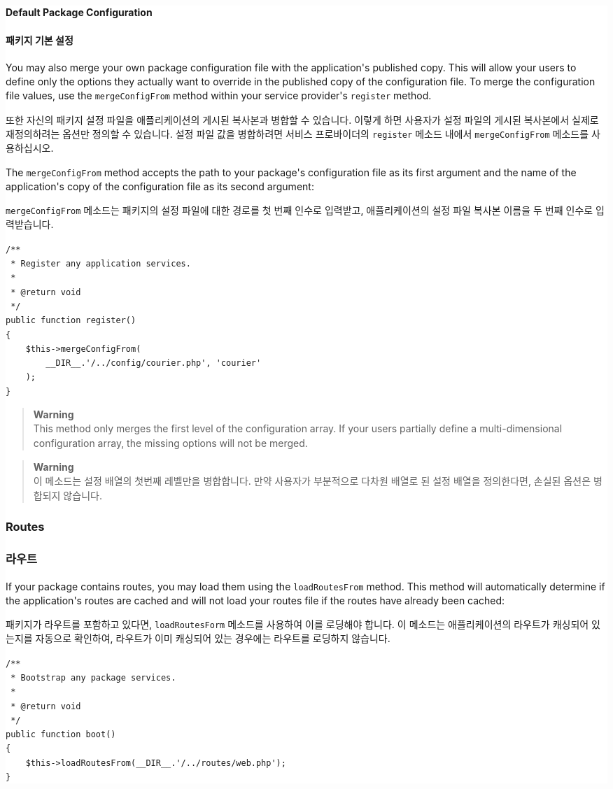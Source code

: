 <a name="default-package-configuration"></a>
#### Default Package Configuration
#### 패키지 기본 설정

You may also merge your own package configuration file with the application's published copy. This will allow your users to define only the options they actually want to override in the published copy of the configuration file. To merge the configuration file values, use the `mergeConfigFrom` method within your service provider's `register` method.

또한 자신의 패키지 설정 파일을 애플리케이션의 게시된 복사본과 병합할 수 있습니다. 이렇게 하면 사용자가 설정 파일의 게시된 복사본에서 실제로 재정의하려는 옵션만 정의할 수 있습니다. 설정 파일 값을 병합하려면 서비스 프로바이더의 `register` 메소드 내에서 `mergeConfigFrom` 메소드를 사용하십시오.

The `mergeConfigFrom` method accepts the path to your package's configuration file as its first argument and the name of the application's copy of the configuration file as its second argument:

`mergeConfigFrom` 메소드는 패키지의 설정 파일에 대한 경로를 첫 번째 인수로 입력받고, 애플리케이션의 설정 파일 복사본 이름을 두 번째 인수로 입력받습니다.

    /**
     * Register any application services.
     *
     * @return void
     */
    public function register()
    {
        $this->mergeConfigFrom(
            __DIR__.'/../config/courier.php', 'courier'
        );
    }

> **Warning**  
> This method only merges the first level of the configuration array. If your users partially define a multi-dimensional configuration array, the missing options will not be merged.

> **Warning**  
> 이 메소드는 설정 배열의 첫번째 레벨만을 병합합니다. 만약 사용자가 부분적으로 다차원 배열로 된 설정 배열을 정의한다면, 손실된 옵션은 병합되지 않습니다.

<a name="routes"></a>
### Routes
### 라우트

If your package contains routes, you may load them using the `loadRoutesFrom` method. This method will automatically determine if the application's routes are cached and will not load your routes file if the routes have already been cached:

패키지가 라우트를 포함하고 있다면, `loadRoutesForm` 메소드를 사용하여 이를 로딩해야 합니다. 이 메소드는 애플리케이션의 라우트가 캐싱되어 있는지를 자동으로 확인하여, 라우트가 이미 캐싱되어 있는 경우에는 라우트를 로딩하지 않습니다.

    /**
     * Bootstrap any package services.
     *
     * @return void
     */
    public function boot()
    {
        $this->loadRoutesFrom(__DIR__.'/../routes/web.php');
    }
